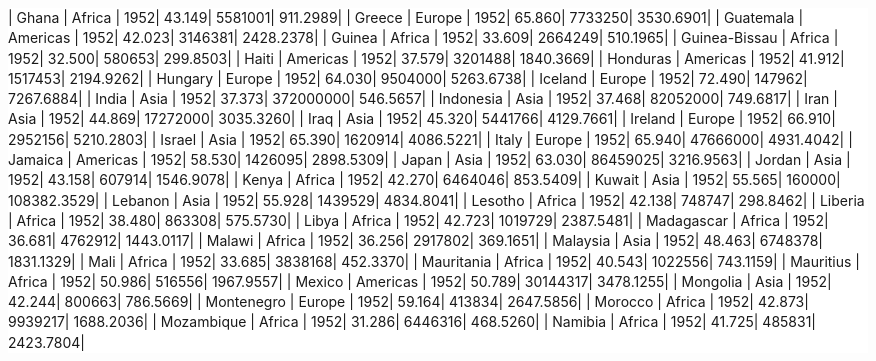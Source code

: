 | Ghana                    | Africa    |  1952|   43.149|    5581001|     911.2989|
| Greece                   | Europe    |  1952|   65.860|    7733250|    3530.6901|
| Guatemala                | Americas  |  1952|   42.023|    3146381|    2428.2378|
| Guinea                   | Africa    |  1952|   33.609|    2664249|     510.1965|
| Guinea-Bissau            | Africa    |  1952|   32.500|     580653|     299.8503|
| Haiti                    | Americas  |  1952|   37.579|    3201488|    1840.3669|
| Honduras                 | Americas  |  1952|   41.912|    1517453|    2194.9262|
| Hungary                  | Europe    |  1952|   64.030|    9504000|    5263.6738|
| Iceland                  | Europe    |  1952|   72.490|     147962|    7267.6884|
| India                    | Asia      |  1952|   37.373|  372000000|     546.5657|
| Indonesia                | Asia      |  1952|   37.468|   82052000|     749.6817|
| Iran                     | Asia      |  1952|   44.869|   17272000|    3035.3260|
| Iraq                     | Asia      |  1952|   45.320|    5441766|    4129.7661|
| Ireland                  | Europe    |  1952|   66.910|    2952156|    5210.2803|
| Israel                   | Asia      |  1952|   65.390|    1620914|    4086.5221|
| Italy                    | Europe    |  1952|   65.940|   47666000|    4931.4042|
| Jamaica                  | Americas  |  1952|   58.530|    1426095|    2898.5309|
| Japan                    | Asia      |  1952|   63.030|   86459025|    3216.9563|
| Jordan                   | Asia      |  1952|   43.158|     607914|    1546.9078|
| Kenya                    | Africa    |  1952|   42.270|    6464046|     853.5409|
| Kuwait                   | Asia      |  1952|   55.565|     160000|  108382.3529|
| Lebanon                  | Asia      |  1952|   55.928|    1439529|    4834.8041|
| Lesotho                  | Africa    |  1952|   42.138|     748747|     298.8462|
| Liberia                  | Africa    |  1952|   38.480|     863308|     575.5730|
| Libya                    | Africa    |  1952|   42.723|    1019729|    2387.5481|
| Madagascar               | Africa    |  1952|   36.681|    4762912|    1443.0117|
| Malawi                   | Africa    |  1952|   36.256|    2917802|     369.1651|
| Malaysia                 | Asia      |  1952|   48.463|    6748378|    1831.1329|
| Mali                     | Africa    |  1952|   33.685|    3838168|     452.3370|
| Mauritania               | Africa    |  1952|   40.543|    1022556|     743.1159|
| Mauritius                | Africa    |  1952|   50.986|     516556|    1967.9557|
| Mexico                   | Americas  |  1952|   50.789|   30144317|    3478.1255|
| Mongolia                 | Asia      |  1952|   42.244|     800663|     786.5669|
| Montenegro               | Europe    |  1952|   59.164|     413834|    2647.5856|
| Morocco                  | Africa    |  1952|   42.873|    9939217|    1688.2036|
| Mozambique               | Africa    |  1952|   31.286|    6446316|     468.5260|
| Namibia                  | Africa    |  1952|   41.725|     485831|    2423.7804|